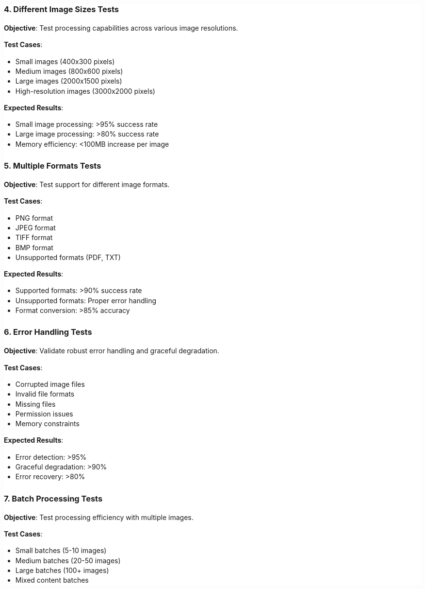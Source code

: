 ### 4. Different Image Sizes Tests

**Objective**: Test processing capabilities across various image resolutions.

**Test Cases**:
- Small images (400x300 pixels)
- Medium images (800x600 pixels)
- Large images (2000x1500 pixels)
- High-resolution images (3000x2000 pixels)

**Expected Results**:
- Small image processing: >95% success rate
- Large image processing: >80% success rate
- Memory efficiency: <100MB increase per image

### 5. Multiple Formats Tests

**Objective**: Test support for different image formats.

**Test Cases**:
- PNG format
- JPEG format
- TIFF format
- BMP format
- Unsupported formats (PDF, TXT)

**Expected Results**:
- Supported formats: >90% success rate
- Unsupported formats: Proper error handling
- Format conversion: >85% accuracy

### 6. Error Handling Tests

**Objective**: Validate robust error handling and graceful degradation.

**Test Cases**:
- Corrupted image files
- Invalid file formats
- Missing files
- Permission issues
- Memory constraints

**Expected Results**:
- Error detection: >95%
- Graceful degradation: >90%
- Error recovery: >80%

### 7. Batch Processing Tests

**Objective**: Test processing efficiency with multiple images.

**Test Cases**:
- Small batches (5-10 images)
- Medium batches (20-50 images)
- Large batches (100+ images)
- Mixed content batches
